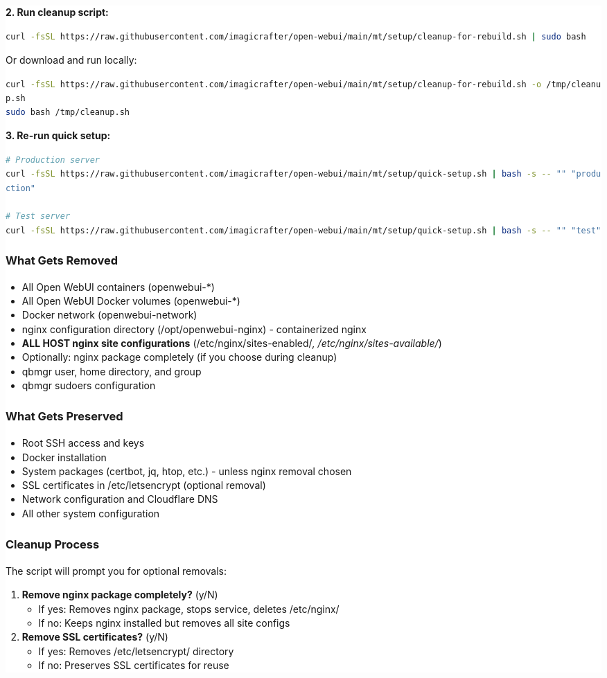 **2. Run cleanup script:**
```bash
curl -fsSL https://raw.githubusercontent.com/imagicrafter/open-webui/main/mt/setup/cleanup-for-rebuild.sh | sudo bash
```

Or download and run locally:
```bash
curl -fsSL https://raw.githubusercontent.com/imagicrafter/open-webui/main/mt/setup/cleanup-for-rebuild.sh -o /tmp/cleanup.sh
sudo bash /tmp/cleanup.sh
```

**3. Re-run quick setup:**
```bash
# Production server
curl -fsSL https://raw.githubusercontent.com/imagicrafter/open-webui/main/mt/setup/quick-setup.sh | bash -s -- "" "production"

# Test server
curl -fsSL https://raw.githubusercontent.com/imagicrafter/open-webui/main/mt/setup/quick-setup.sh | bash -s -- "" "test"
```

### What Gets Removed

- All Open WebUI containers (openwebui-*)
- All Open WebUI Docker volumes (openwebui-*)
- Docker network (openwebui-network)
- nginx configuration directory (/opt/openwebui-nginx) - containerized nginx
- **ALL HOST nginx site configurations** (/etc/nginx/sites-enabled/*, /etc/nginx/sites-available/*)
- Optionally: nginx package completely (if you choose during cleanup)
- qbmgr user, home directory, and group
- qbmgr sudoers configuration

### What Gets Preserved

- Root SSH access and keys
- Docker installation
- System packages (certbot, jq, htop, etc.) - unless nginx removal chosen
- SSL certificates in /etc/letsencrypt (optional removal)
- Network configuration and Cloudflare DNS
- All other system configuration

### Cleanup Process

The script will prompt you for optional removals:
1. **Remove nginx package completely?** (y/N)
   - If yes: Removes nginx package, stops service, deletes /etc/nginx/
   - If no: Keeps nginx installed but removes all site configs
2. **Remove SSL certificates?** (y/N)
   - If yes: Removes /etc/letsencrypt/ directory
   - If no: Preserves SSL certificates for reuse
